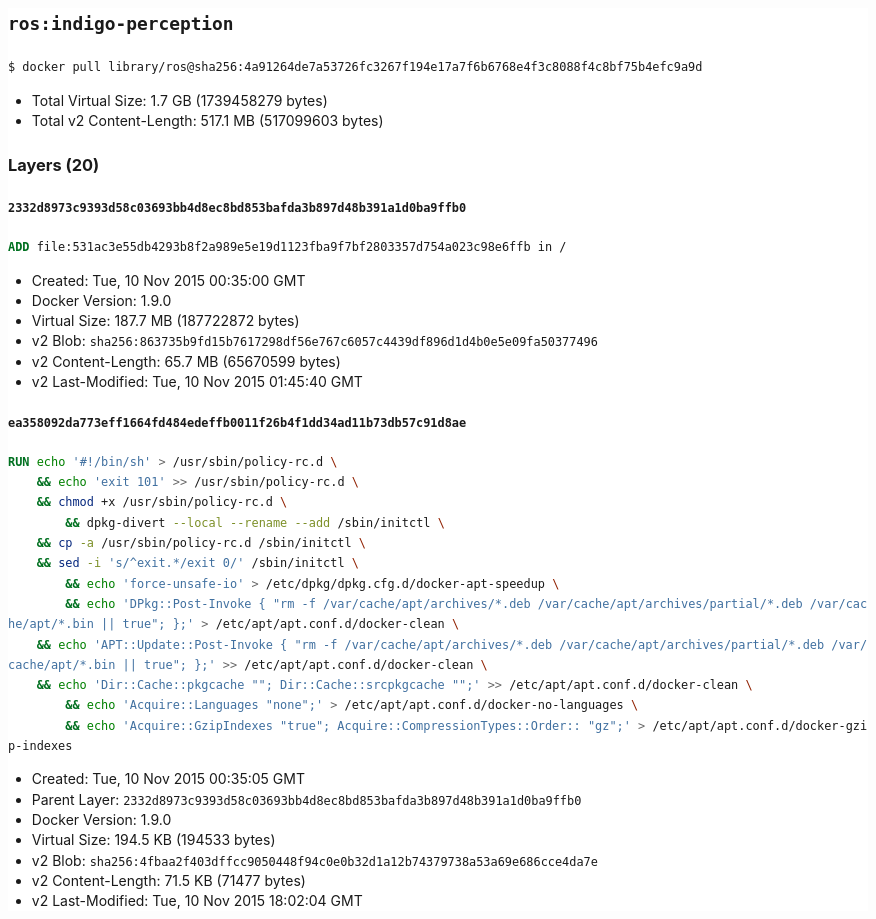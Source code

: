 ## `ros:indigo-perception`

```console
$ docker pull library/ros@sha256:4a91264de7a53726fc3267f194e17a7f6b6768e4f3c8088f4c8bf75b4efc9a9d
```

-	Total Virtual Size: 1.7 GB (1739458279 bytes)
-	Total v2 Content-Length: 517.1 MB (517099603 bytes)

### Layers (20)

#### `2332d8973c9393d58c03693bb4d8ec8bd853bafda3b897d48b391a1d0ba9ffb0`

```dockerfile
ADD file:531ac3e55db4293b8f2a989e5e19d1123fba9f7bf2803357d754a023c98e6ffb in /
```

-	Created: Tue, 10 Nov 2015 00:35:00 GMT
-	Docker Version: 1.9.0
-	Virtual Size: 187.7 MB (187722872 bytes)
-	v2 Blob: `sha256:863735b9fd15b7617298df56e767c6057c4439df896d1d4b0e5e09fa50377496`
-	v2 Content-Length: 65.7 MB (65670599 bytes)
-	v2 Last-Modified: Tue, 10 Nov 2015 01:45:40 GMT

#### `ea358092da773eff1664fd484edeffb0011f26b4f1dd34ad11b73db57c91d8ae`

```dockerfile
RUN echo '#!/bin/sh' > /usr/sbin/policy-rc.d \
	&& echo 'exit 101' >> /usr/sbin/policy-rc.d \
	&& chmod +x /usr/sbin/policy-rc.d \
		&& dpkg-divert --local --rename --add /sbin/initctl \
	&& cp -a /usr/sbin/policy-rc.d /sbin/initctl \
	&& sed -i 's/^exit.*/exit 0/' /sbin/initctl \
		&& echo 'force-unsafe-io' > /etc/dpkg/dpkg.cfg.d/docker-apt-speedup \
		&& echo 'DPkg::Post-Invoke { "rm -f /var/cache/apt/archives/*.deb /var/cache/apt/archives/partial/*.deb /var/cache/apt/*.bin || true"; };' > /etc/apt/apt.conf.d/docker-clean \
	&& echo 'APT::Update::Post-Invoke { "rm -f /var/cache/apt/archives/*.deb /var/cache/apt/archives/partial/*.deb /var/cache/apt/*.bin || true"; };' >> /etc/apt/apt.conf.d/docker-clean \
	&& echo 'Dir::Cache::pkgcache ""; Dir::Cache::srcpkgcache "";' >> /etc/apt/apt.conf.d/docker-clean \
		&& echo 'Acquire::Languages "none";' > /etc/apt/apt.conf.d/docker-no-languages \
		&& echo 'Acquire::GzipIndexes "true"; Acquire::CompressionTypes::Order:: "gz";' > /etc/apt/apt.conf.d/docker-gzip-indexes
```

-	Created: Tue, 10 Nov 2015 00:35:05 GMT
-	Parent Layer: `2332d8973c9393d58c03693bb4d8ec8bd853bafda3b897d48b391a1d0ba9ffb0`
-	Docker Version: 1.9.0
-	Virtual Size: 194.5 KB (194533 bytes)
-	v2 Blob: `sha256:4fbaa2f403dffcc9050448f94c0e0b32d1a12b74379738a53a69e686cce4da7e`
-	v2 Content-Length: 71.5 KB (71477 bytes)
-	v2 Last-Modified: Tue, 10 Nov 2015 18:02:04 GMT
